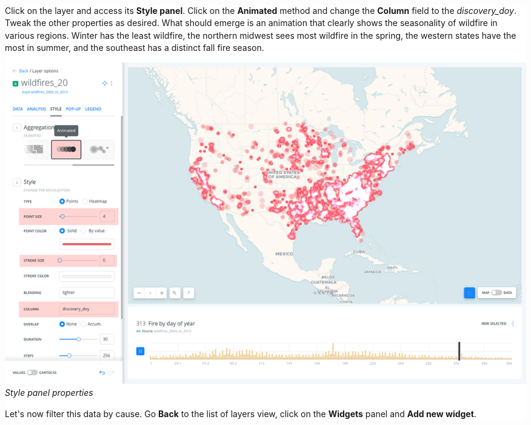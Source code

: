 Click on the layer and access its **Style panel**. Click on the **Animated** method and change the **Column** field to the *discovery_doy*. Tweak the other properties as desired. What should emerge is an animation that clearly shows the seasonality of wildfire in various regions. Winter has the least wildfire, the northern midwest sees most wildfire in the spring, the western states have the most in summer, and the southeast has a distinct fall fire season.

![Style panel properties](graphics/q_adden_02.png)   
*Style panel properties*

Let's now filter this data by cause. Go **Back** to the list of layers view, click on the **Widgets** panel and **Add new widget**.
